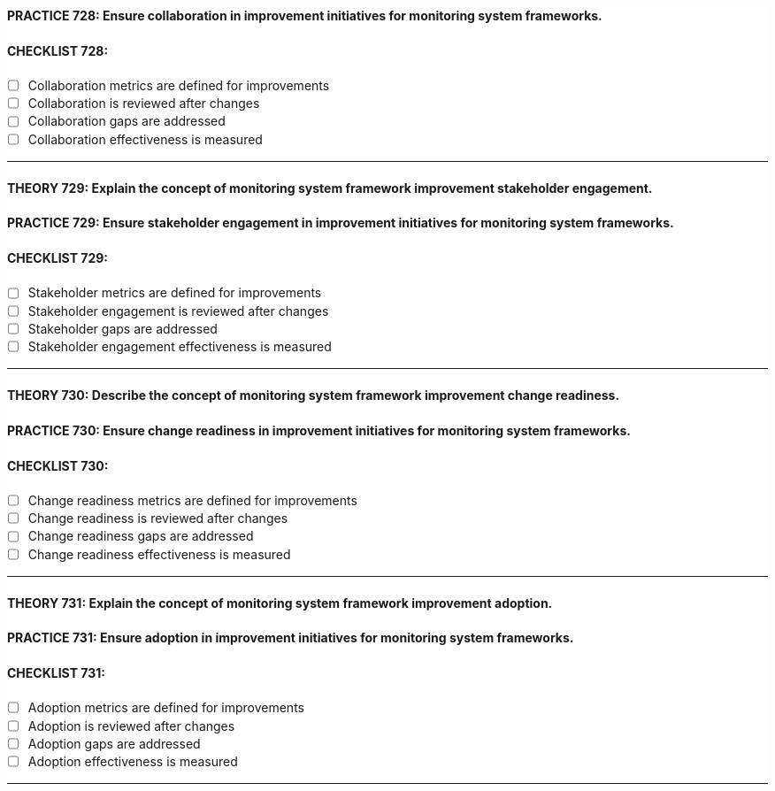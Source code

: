 #### PRACTICE 728: Ensure collaboration in improvement initiatives for monitoring system frameworks.

#### CHECKLIST 728:

- [ ] Collaboration metrics are defined for improvements
- [ ] Collaboration is reviewed after changes
- [ ] Collaboration gaps are addressed
- [ ] Collaboration effectiveness is measured

---

#### THEORY 729: Explain the concept of monitoring system framework improvement stakeholder engagement.

#### PRACTICE 729: Ensure stakeholder engagement in improvement initiatives for monitoring system frameworks.

#### CHECKLIST 729:

- [ ] Stakeholder metrics are defined for improvements
- [ ] Stakeholder engagement is reviewed after changes
- [ ] Stakeholder gaps are addressed
- [ ] Stakeholder engagement effectiveness is measured

---

#### THEORY 730: Describe the concept of monitoring system framework improvement change readiness.

#### PRACTICE 730: Ensure change readiness in improvement initiatives for monitoring system frameworks.

#### CHECKLIST 730:

- [ ] Change readiness metrics are defined for improvements
- [ ] Change readiness is reviewed after changes
- [ ] Change readiness gaps are addressed
- [ ] Change readiness effectiveness is measured

---

#### THEORY 731: Explain the concept of monitoring system framework improvement adoption.

#### PRACTICE 731: Ensure adoption in improvement initiatives for monitoring system frameworks.

#### CHECKLIST 731:

- [ ] Adoption metrics are defined for improvements
- [ ] Adoption is reviewed after changes
- [ ] Adoption gaps are addressed
- [ ] Adoption effectiveness is measured

---